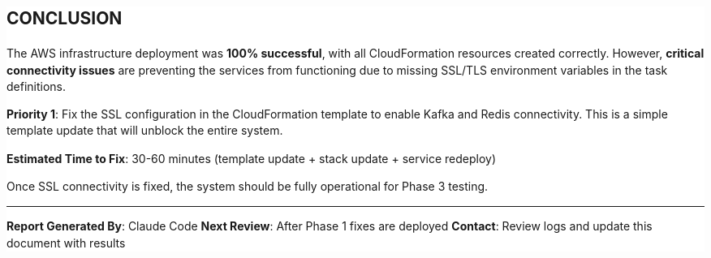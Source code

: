 
## CONCLUSION

The AWS infrastructure deployment was **100% successful**, with all CloudFormation resources created correctly. However, **critical connectivity issues** are preventing the services from functioning due to missing SSL/TLS environment variables in the task definitions.

**Priority 1**: Fix the SSL configuration in the CloudFormation template to enable Kafka and Redis connectivity. This is a simple template update that will unblock the entire system.

**Estimated Time to Fix**: 30-60 minutes (template update + stack update + service redeploy)

Once SSL connectivity is fixed, the system should be fully operational for Phase 3 testing.

---

**Report Generated By**: Claude Code
**Next Review**: After Phase 1 fixes are deployed
**Contact**: Review logs and update this document with results
